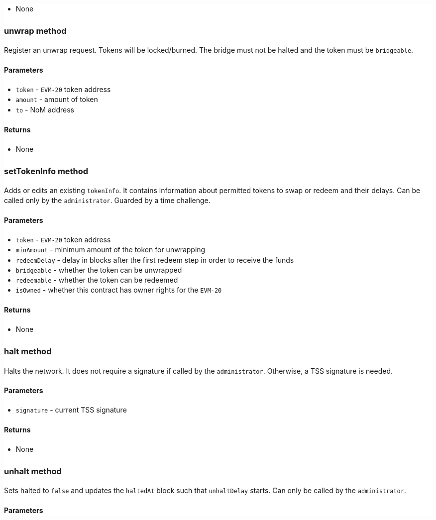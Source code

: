- None

### unwrap method

Register an unwrap request. Tokens will be locked/burned. The bridge must not be halted and the token must be `bridgeable`.

#### Parameters

- `token` - `EVM-20` token address
- `amount` - amount of token
- `to` - NoM address

#### Returns

- None

### setTokenInfo method

Adds or edits an existing `tokenInfo`. It contains information about permitted tokens to swap or redeem and their delays. Can be called only by the `administrator`. Guarded by a time challenge.

#### Parameters

- `token` - `EVM-20` token address
- `minAmount` - minimum amount of the token for unwrapping
- `redeemDelay` - delay in blocks after the first redeem step in order to receive the funds
- `bridgeable` - whether the token can be unwrapped
- `redeemable` - whether the token can be redeemed
- `isOwned` - whether this contract has owner rights for the `EVM-20`

#### Returns

- None

### halt method

Halts the network. It does not require a signature if called by the `administrator`. Otherwise, a TSS signature is needed.

#### Parameters

- `signature` - current TSS signature

#### Returns

- None

### unhalt method

Sets halted to `false` and updates the `haltedAt` block such that `unhaltDelay` starts. Can only be called by the `administrator`.

#### Parameters

